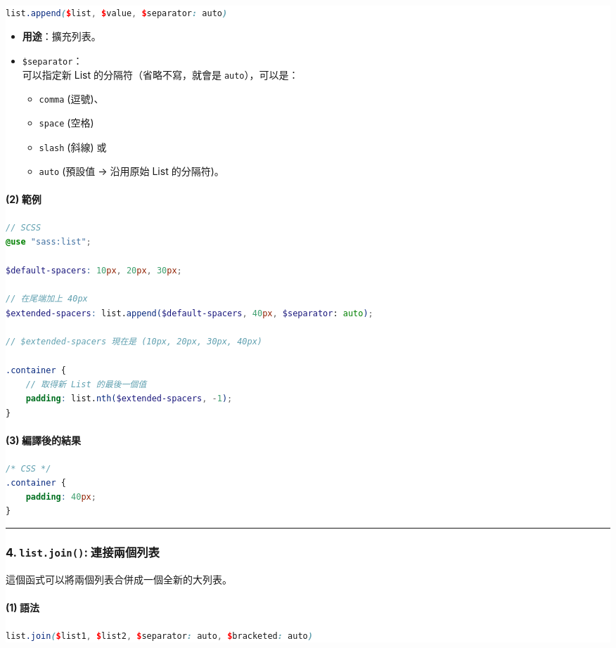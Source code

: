```scss
list.append($list, $value, $separator: auto)
```

* **用途**：擴充列表。
    
* `$separator`：  
    可以指定新 List 的分隔符（省略不寫，就會是 `auto`），可以是：
    
    * `comma` (逗號)、
        
    * `space` (空格)
        
    * `slash` (斜線) 或
        
    * `auto` (預設值 → 沿用原始 List 的分隔符)。
        

#### **(2) 範例**

```scss
// SCSS
@use "sass:list";

$default-spacers: 10px, 20px, 30px;

// 在尾端加上 40px
$extended-spacers: list.append($default-spacers, 40px, $separator: auto);

// $extended-spacers 現在是 (10px, 20px, 30px, 40px)

.container {
    // 取得新 List 的最後一個值
    padding: list.nth($extended-spacers, -1);
}
```

#### **(3) 編譯後的結果**

```css
/* CSS */
.container {
    padding: 40px;
}
```

---

### 4\. `list.join()`: 連接兩個列表

這個函式可以將兩個列表合併成一個全新的大列表。

#### (1) 語法

```scss
list.join($list1, $list2, $separator: auto, $bracketed: auto)
```
